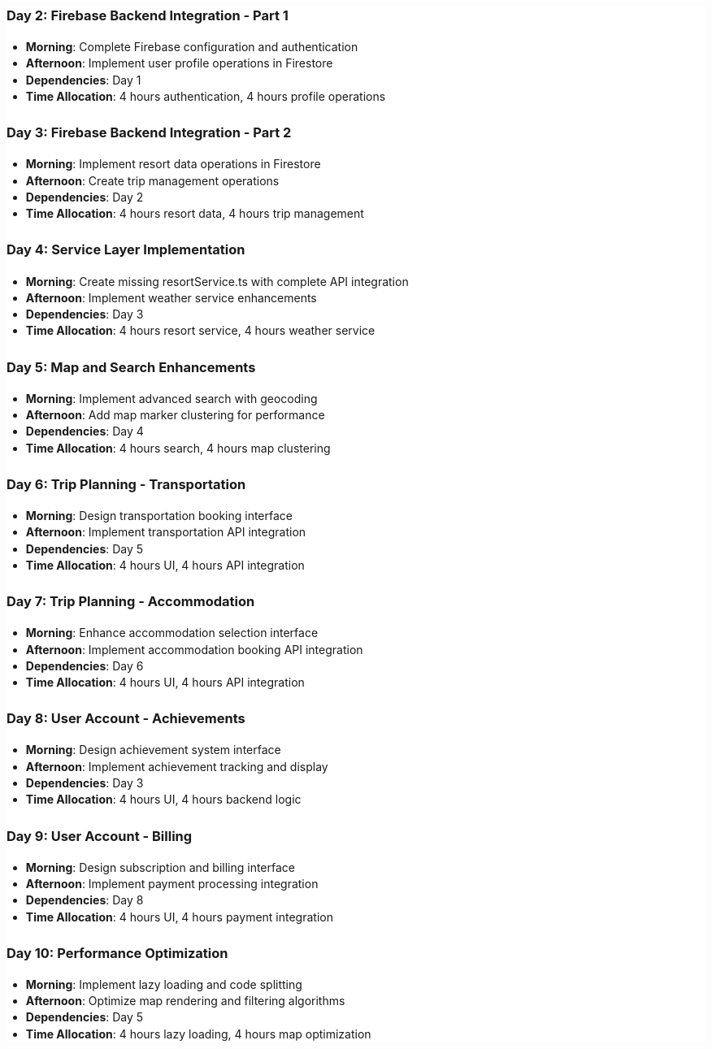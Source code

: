 ### Day 2: Firebase Backend Integration - Part 1
- **Morning**: Complete Firebase configuration and authentication
- **Afternoon**: Implement user profile operations in Firestore
- **Dependencies**: Day 1
- **Time Allocation**: 4 hours authentication, 4 hours profile operations

### Day 3: Firebase Backend Integration - Part 2
- **Morning**: Implement resort data operations in Firestore
- **Afternoon**: Create trip management operations
- **Dependencies**: Day 2
- **Time Allocation**: 4 hours resort data, 4 hours trip management

### Day 4: Service Layer Implementation
- **Morning**: Create missing resortService.ts with complete API integration
- **Afternoon**: Implement weather service enhancements
- **Dependencies**: Day 3
- **Time Allocation**: 4 hours resort service, 4 hours weather service

### Day 5: Map and Search Enhancements
- **Morning**: Implement advanced search with geocoding
- **Afternoon**: Add map marker clustering for performance
- **Dependencies**: Day 4
- **Time Allocation**: 4 hours search, 4 hours map clustering

### Day 6: Trip Planning - Transportation
- **Morning**: Design transportation booking interface
- **Afternoon**: Implement transportation API integration
- **Dependencies**: Day 5
- **Time Allocation**: 4 hours UI, 4 hours API integration

### Day 7: Trip Planning - Accommodation
- **Morning**: Enhance accommodation selection interface
- **Afternoon**: Implement accommodation booking API integration
- **Dependencies**: Day 6
- **Time Allocation**: 4 hours UI, 4 hours API integration

### Day 8: User Account - Achievements
- **Morning**: Design achievement system interface
- **Afternoon**: Implement achievement tracking and display
- **Dependencies**: Day 3
- **Time Allocation**: 4 hours UI, 4 hours backend logic

### Day 9: User Account - Billing
- **Morning**: Design subscription and billing interface
- **Afternoon**: Implement payment processing integration
- **Dependencies**: Day 8
- **Time Allocation**: 4 hours UI, 4 hours payment integration

### Day 10: Performance Optimization
- **Morning**: Implement lazy loading and code splitting
- **Afternoon**: Optimize map rendering and filtering algorithms
- **Dependencies**: Day 5
- **Time Allocation**: 4 hours lazy loading, 4 hours map optimization
